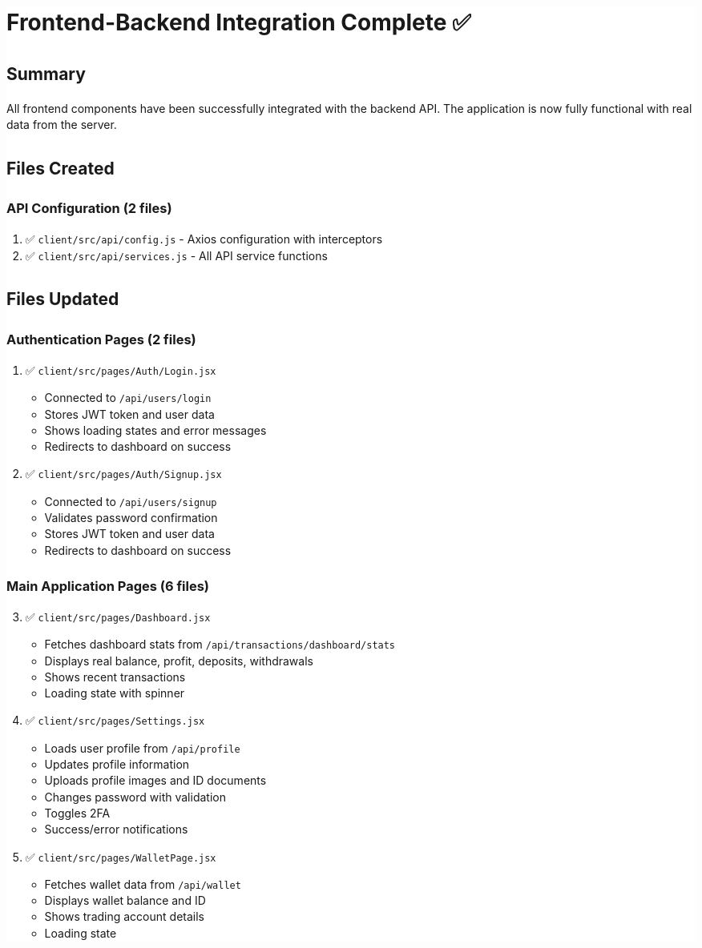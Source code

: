# Frontend-Backend Integration Complete ✅

## Summary

All frontend components have been successfully integrated with the backend API. The application is now fully functional with real data from the server.

## Files Created

### API Configuration (2 files)
1. ✅ `client/src/api/config.js` - Axios configuration with interceptors
2. ✅ `client/src/api/services.js` - All API service functions

## Files Updated

### Authentication Pages (2 files)
1. ✅ `client/src/pages/Auth/Login.jsx`
   - Connected to `/api/users/login`
   - Stores JWT token and user data
   - Shows loading states and error messages
   - Redirects to dashboard on success

2. ✅ `client/src/pages/Auth/Signup.jsx`
   - Connected to `/api/users/signup`
   - Validates password confirmation
   - Stores JWT token and user data
   - Redirects to dashboard on success

### Main Application Pages (6 files)
3. ✅ `client/src/pages/Dashboard.jsx`
   - Fetches dashboard stats from `/api/transactions/dashboard/stats`
   - Displays real balance, profit, deposits, withdrawals
   - Shows recent transactions
   - Loading state with spinner

4. ✅ `client/src/pages/Settings.jsx`
   - Loads user profile from `/api/profile`
   - Updates profile information
   - Uploads profile images and ID documents
   - Changes password with validation
   - Toggles 2FA
   - Success/error notifications

5. ✅ `client/src/pages/WalletPage.jsx`
   - Fetches wallet data from `/api/wallet`
   - Displays wallet balance and ID
   - Shows trading account details
   - Loading state
